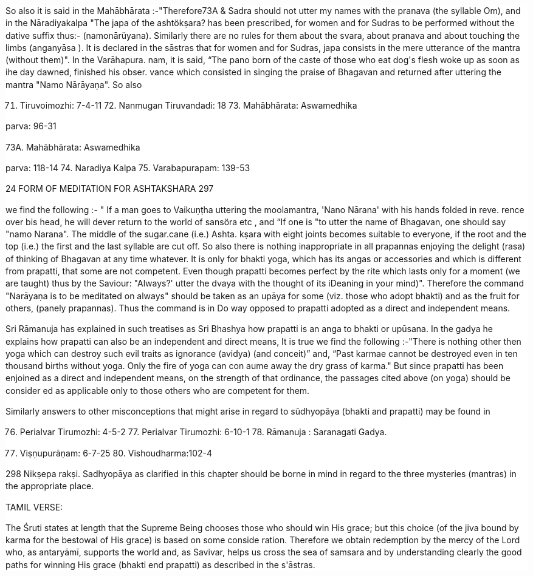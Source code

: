 So also it is said in the Mahābhārata :-"Therefore73A & Sadra should not utter my names with the pranava (the syllable Om), and in the Nāradiyakalpa "The japa of the ashtökṣara? has been prescribed, for women and for Sudras to be performed without the dative suffix thus:- (namonārüyana). Similarly there are no rules for them about the svara, about pranava and about touching the limbs (anganyāsa ). It is declared in the sāstras that for women and for Sudras, japa consists in the mere utterance of the mantra (without them)". In the Varāhapura. nam, it is said, “The pano born of the caste of those who eat dog's flesh woke up as soon as ihe day dawned, finished his obser. vance which consisted in singing the praise of Bhagavan and returned after uttering the mantra "Namo Nārāyaṇa". So also 

71. Tiruvoimozhi: 7-4-11 72. Nanmugan Tiruvandadi: 18 73. Mahābhārata: Aswamedhika 

parva: 96-31 

73A. Mahābhārata: Aswamedhika 

parva: 118-14 74. Naradiya Kalpa 75. Varabapurapam: 139-53 

24 FORM OF MEDITATION FOR ASHTAKSHARA 297 

we find the following :- " If a man goes to Vaikuṇṭha uttering the moolamantra, 'Nano Nārana' with his hands folded in reve. rence over bis head, he will dever return to the world of sansöra etc , and “If one is "to utter the name of Bhagavan, one should say "namo Narana". The middle of the sugar.cane (i.e.) Ashta. kṣara with eight joints becomes suitable to everyone, if the root and the top (i.e.) the first and the last syllable are cut off. So also there is nothing inappropriate in all prapannas enjoying the delight (rasa) of thinking of Bhagavan at any time whatever. It is only for bhakti yoga, which has its angas or accessories and which is different from prapatti, that some are not competent. Even though prapatti becomes perfect by the rite which lasts only for a moment (we are taught) thus by the Saviour: "Always?' utter the dvaya with the thought of its iDeaning in your mind)". Therefore the command "Narāyaṇa is to be meditated on always" should be taken as an upāya for some (viz. those who adopt bhakti) and as the fruit for others, (panely prapannas). Thus the command is in Do way opposed to prapatti adopted as a direct and independent means. 

Sri Rāmanuja has explained in such treatises as Sri Bhashya how prapatti is an anga to bhakti or upūsana. In the gadya he explains how prapatti can also be an independent and direct means, It is true we find the following :-"There is nothing other then yoga which can destroy such evil traits as ignorance (avidya) (and conceit)” and, “Past karmae cannot be destroyed even in ten thousand births without yoga. Only the fire of yoga can con aume away the dry grass of karma." But since prapatti has been enjoined as a direct and independent means, on the strength of that ordinance, the passages cited above (on yoga) should be consider ed as applicable only to those others who are competent for them. 

Similarly answers to other misconceptions that might arise in regard to sūdhyopāya (bhakti and prapatti) may be found in 

76. Perialvar Tirumozhi: 4-5-2 77. Perialvar Tirumozhi: 6-10-1 78. Rāmanuja : Saranagati Gadya. 

79. Viṣṇupurāṇam: 6-7-25 80. Vishoudharma:102-4 

298 Nikṣepa rakṣi. Sadhyopāya as clarified in this chapter should be borne in mind in regard to the three mysteries (mantras) in the appropriate place. 

TAMIL VERSE: 

The Śruti states at length that the Supreme Being chooses those who should win His grace; but this choice (of the jiva bound by karma for the bestowal of His grace) is based on some conside ration. Therefore we obtain redemption by the mercy of the Lord who, as antaryāmī, supports the world and, as Savivar, helps us cross the sea of samsara and by understanding clearly the good paths for winning His grace (bhakti end prapatti) as described in the s'āstras. 

